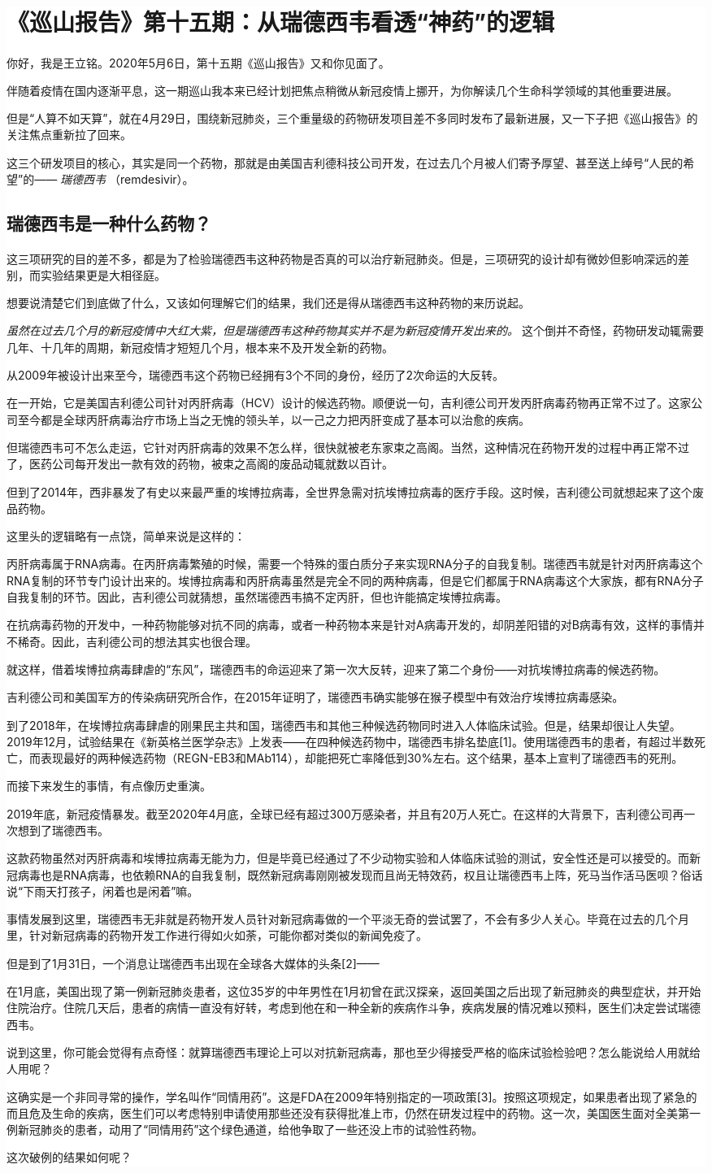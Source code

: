 # 《巡山报告》第十五期：从瑞德西韦看透“神药”的逻辑

你好，我是王立铭。2020年5月6日，第十五期《巡山报告》又和你见面了。

伴随着疫情在国内逐渐平息，这一期巡山我本来已经计划把焦点稍微从新冠疫情上挪开，为你解读几个生命科学领域的其他重要进展。

但是“人算不如天算”，就在4月29日，围绕新冠肺炎，三个重量级的药物研发项目差不多同时发布了最新进展，又一下子把《巡山报告》的关注焦点重新拉了回来。

这三个研发项目的核心，其实是同一个药物，那就是由美国吉利德科技公司开发，在过去几个月被人们寄予厚望、甚至送上绰号“人民的希望”的—— *瑞德西韦* （remdesivir）。

## 瑞德西韦是一种什么药物？

这三项研究的目的差不多，都是为了检验瑞德西韦这种药物是否真的可以治疗新冠肺炎。但是，三项研究的设计却有微妙但影响深远的差别，而实验结果更是大相径庭。

想要说清楚它们到底做了什么，又该如何理解它们的结果，我们还是得从瑞德西韦这种药物的来历说起。

 *虽然在过去几个月的新冠疫情中大红大紫，但是瑞德西韦这种药物其实并不是为新冠疫情开发出来的。* 这个倒并不奇怪，药物研发动辄需要几年、十几年的周期，新冠疫情才短短几个月，根本来不及开发全新的药物。

从2009年被设计出来至今，瑞德西韦这个药物已经拥有3个不同的身份，经历了2次命运的大反转。

在一开始，它是美国吉利德公司针对丙肝病毒（HCV）设计的候选药物。顺便说一句，吉利德公司开发丙肝病毒药物再正常不过了。这家公司至今都是全球丙肝病毒治疗市场上当之无愧的领头羊，以一己之力把丙肝变成了基本可以治愈的疾病。

但瑞德西韦可不怎么走运，它针对丙肝病毒的效果不怎么样，很快就被老东家束之高阁。当然，这种情况在药物开发的过程中再正常不过了，医药公司每开发出一款有效的药物，被束之高阁的废品动辄就数以百计。

但到了2014年，西非暴发了有史以来最严重的埃博拉病毒，全世界急需对抗埃博拉病毒的医疗手段。这时候，吉利德公司就想起来了这个废品药物。

这里头的逻辑略有一点饶，简单来说是这样的：

丙肝病毒属于RNA病毒。在丙肝病毒繁殖的时候，需要一个特殊的蛋白质分子来实现RNA分子的自我复制。瑞德西韦就是针对丙肝病毒这个RNA复制的环节专门设计出来的。埃博拉病毒和丙肝病毒虽然是完全不同的两种病毒，但是它们都属于RNA病毒这个大家族，都有RNA分子自我复制的环节。因此，吉利德公司就猜想，虽然瑞德西韦搞不定丙肝，但也许能搞定埃博拉病毒。

在抗病毒药物的开发中，一种药物能够对抗不同的病毒，或者一种药物本来是针对A病毒开发的，却阴差阳错的对B病毒有效，这样的事情并不稀奇。因此，吉利德公司的想法其实也很合理。

就这样，借着埃博拉病毒肆虐的“东风”，瑞德西韦的命运迎来了第一次大反转，迎来了第二个身份——对抗埃博拉病毒的候选药物。

吉利德公司和美国军方的传染病研究所合作，在2015年证明了，瑞德西韦确实能够在猴子模型中有效治疗埃博拉病毒感染。

到了2018年，在埃博拉病毒肆虐的刚果民主共和国，瑞德西韦和其他三种候选药物同时进入人体临床试验。但是，结果却很让人失望。2019年12月，试验结果在《新英格兰医学杂志》上发表——在四种候选药物中，瑞德西韦排名垫底[1]。使用瑞德西韦的患者，有超过半数死亡，而表现最好的两种候选药物（REGN-EB3和MAb114），却能把死亡率降低到30%左右。这个结果，基本上宣判了瑞德西韦的死刑。

而接下来发生的事情，有点像历史重演。

2019年底，新冠疫情暴发。截至2020年4月底，全球已经有超过300万感染者，并且有20万人死亡。在这样的大背景下，吉利德公司再一次想到了瑞德西韦。

这款药物虽然对丙肝病毒和埃博拉病毒无能为力，但是毕竟已经通过了不少动物实验和人体临床试验的测试，安全性还是可以接受的。而新冠病毒也是RNA病毒，也依赖RNA的自我复制，既然新冠病毒刚刚被发现而且尚无特效药，权且让瑞德西韦上阵，死马当作活马医呗？俗话说“下雨天打孩子，闲着也是闲着”嘛。

事情发展到这里，瑞德西韦无非就是药物开发人员针对新冠病毒做的一个平淡无奇的尝试罢了，不会有多少人关心。毕竟在过去的几个月里，针对新冠病毒的药物开发工作进行得如火如荼，可能你都对类似的新闻免疫了。

但是到了1月31日，一个消息让瑞德西韦出现在全球各大媒体的头条[2]——

在1月底，美国出现了第一例新冠肺炎患者，这位35岁的中年男性在1月初曾在武汉探亲，返回美国之后出现了新冠肺炎的典型症状，并开始住院治疗。住院几天后，患者的病情一直没有好转，考虑到他在和一种全新的疾病作斗争，疾病发展的情况难以预料，医生们决定尝试瑞德西韦。

说到这里，你可能会觉得有点奇怪：就算瑞德西韦理论上可以对抗新冠病毒，那也至少得接受严格的临床试验检验吧？怎么能说给人用就给人用呢？

这确实是一个非同寻常的操作，学名叫作“同情用药”。这是FDA在2009年特别指定的一项政策[3]。按照这项规定，如果患者出现了紧急的而且危及生命的疾病，医生们可以考虑特别申请使用那些还没有获得批准上市，仍然在研发过程中的药物。这一次，美国医生面对全美第一例新冠肺炎的患者，动用了“同情用药”这个绿色通道，给他争取了一些还没上市的试验性药物。

这次破例的结果如何呢？

